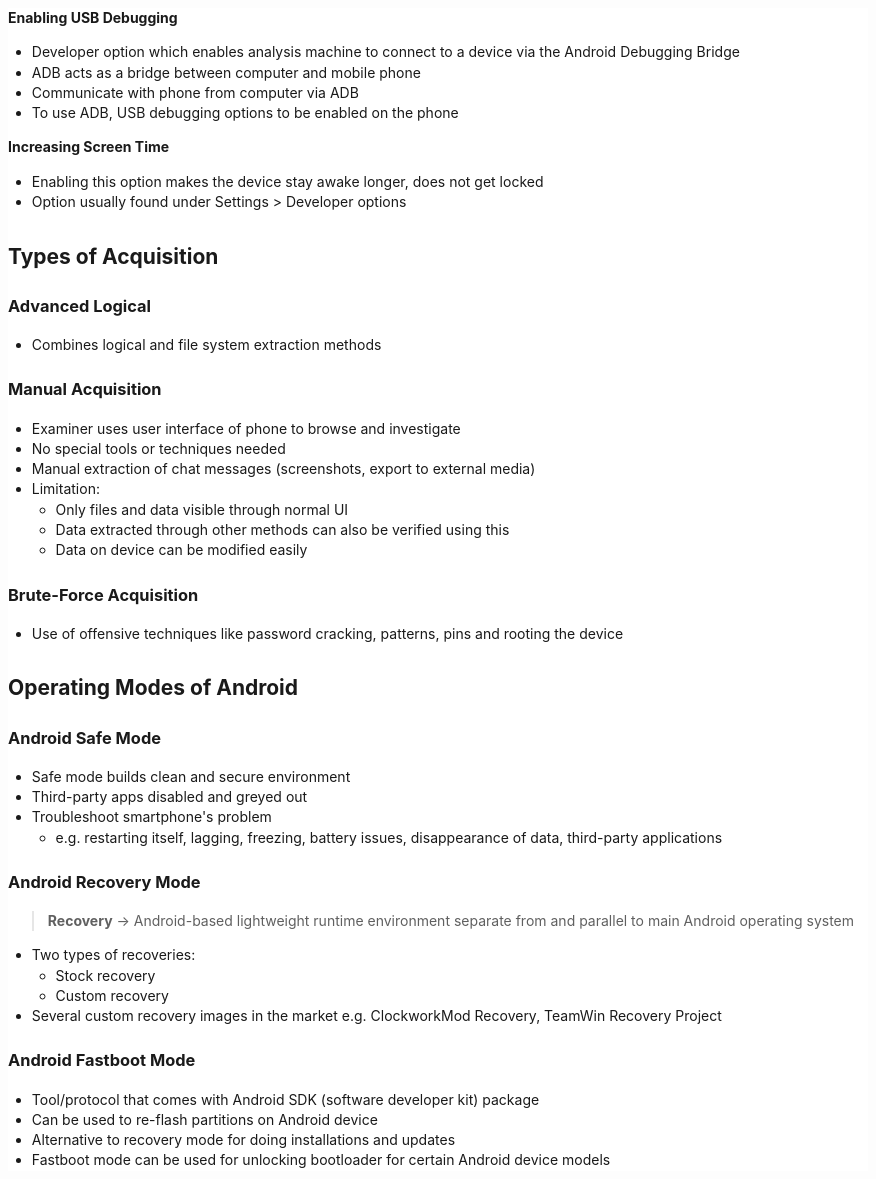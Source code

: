 **Enabling USB Debugging**
- Developer option which enables analysis machine to connect to a device via the Android Debugging Bridge
- ADB acts as a bridge between computer and mobile phone
- Communicate with phone from computer via ADB
- To use ADB, USB debugging options to be enabled on the phone

**Increasing Screen Time**
- Enabling this option makes the device stay awake longer, does not get locked
- Option usually found under Settings > Developer options

## Types of Acquisition
### Advanced Logical
- Combines logical and file system extraction methods

### Manual Acquisition
- Examiner uses user interface of phone to browse and investigate
- No special tools or techniques needed
- Manual extraction of chat messages (screenshots, export to external media)
- Limitation:
	- Only files and data visible through normal UI
	- Data extracted through other methods can also be verified using this
	- Data on device can be modified easily

### Brute-Force Acquisition
- Use of offensive techniques like password cracking, patterns, pins and rooting the device

## Operating Modes of Android
### Android Safe Mode
- Safe mode builds clean and secure environment
- Third-party apps disabled and greyed out
- Troubleshoot smartphone's problem
	- e.g. restarting itself, lagging, freezing, battery issues, disappearance of data, third-party applications

### Android Recovery Mode
> **Recovery** -> Android-based lightweight runtime environment separate from and parallel to main Android operating system
- Two types of recoveries:
	- Stock recovery
	- Custom recovery
- Several custom recovery images in the market e.g. ClockworkMod Recovery, TeamWin Recovery Project

### Android Fastboot Mode
- Tool/protocol that comes with Android SDK (software developer kit) package
- Can be used to re-flash partitions on Android device
- Alternative to recovery mode for doing installations and updates
- Fastboot mode can be used for unlocking bootloader for certain Android device models
